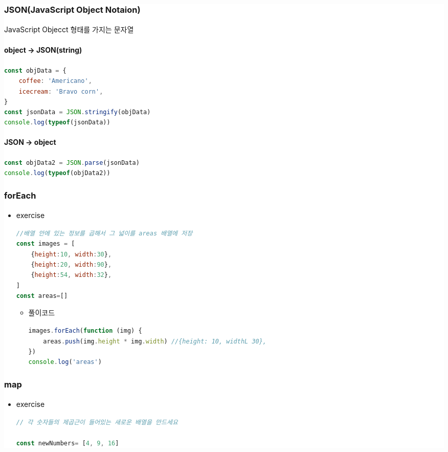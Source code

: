 ```javascript
```



### JSON(JavaScript Object Notaion)

JavaScript Objecct 형태를 가지는 문자열

#### object -> JSON(string)

```javascript
const objData = {
    coffee: 'Americano',
    icecream: 'Bravo corn',
}
const jsonData = JSON.stringify(objData)
console.log(typeof(jsonData))
```

#### JSON -> object

```javascript
const objData2 = JSON.parse(jsonData)
console.log(typeof(objData2))

```

### forEach

- exercise

  ```javascript
  //배열 안에 있는 정보를 곱해서 그 넓이를 areas 배열에 저장
  const images = [
      {height:10, width:30},
      {height:20, width:90},
      {height:54, width:32},
  ]
  const areas=[]
  ```

  - 풀이코드

    ```javascript
    images.forEach(function (img) {
        areas.push(img.height * img.width) //{height: 10, widthL 30},
    })
    console.log('areas')
    ```

    

### map

- exercise

  ```javascript
  // 각 숫자들의 제곱근이 들어있는 새로운 배열을 만드세요
  
  const newNumbers= [4, 9, 16]
  ```
